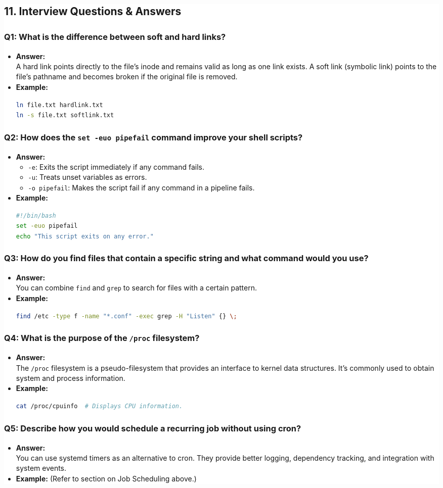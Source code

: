 
## 11. Interview Questions & Answers

### Q1: What is the difference between soft and hard links?
- **Answer:**  
  A hard link points directly to the file’s inode and remains valid as long as one link exists. A soft link (symbolic link) points to the file’s pathname and becomes broken if the original file is removed.
- **Example:**
  ```bash
  ln file.txt hardlink.txt
  ln -s file.txt softlink.txt
  ```

### Q2: How does the `set -euo pipefail` command improve your shell scripts?
- **Answer:**  
  - `-e`: Exits the script immediately if any command fails.
  - `-u`: Treats unset variables as errors.
  - `-o pipefail`: Makes the script fail if any command in a pipeline fails.
- **Example:**
  ```bash
  #!/bin/bash
  set -euo pipefail
  echo "This script exits on any error."
  ```

### Q3: How do you find files that contain a specific string and what command would you use?
- **Answer:**  
  You can combine `find` and `grep` to search for files with a certain pattern.
- **Example:**
  ```bash
  find /etc -type f -name "*.conf" -exec grep -H "Listen" {} \;
  ```

### Q4: What is the purpose of the `/proc` filesystem?
- **Answer:**  
  The `/proc` filesystem is a pseudo-filesystem that provides an interface to kernel data structures. It’s commonly used to obtain system and process information.
- **Example:**
  ```bash
  cat /proc/cpuinfo  # Displays CPU information.
  ```

### Q5: Describe how you would schedule a recurring job without using cron?
- **Answer:**  
  You can use systemd timers as an alternative to cron. They provide better logging, dependency tracking, and integration with system events.
- **Example:** (Refer to section on Job Scheduling above.)
